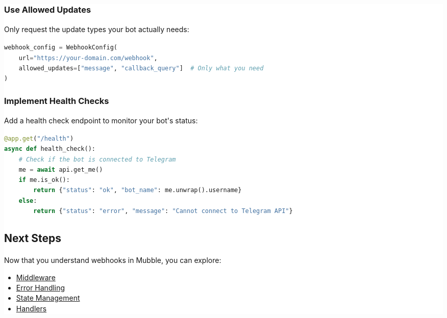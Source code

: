 ### Use Allowed Updates

Only request the update types your bot actually needs:

```python
webhook_config = WebhookConfig(
    url="https://your-domain.com/webhook",
    allowed_updates=["message", "callback_query"]  # Only what you need
)
```

### Implement Health Checks

Add a health check endpoint to monitor your bot's status:

```python
@app.get("/health")
async def health_check():
    # Check if the bot is connected to Telegram
    me = await api.get_me()
    if me.is_ok():
        return {"status": "ok", "bot_name": me.unwrap().username}
    else:
        return {"status": "error", "message": "Cannot connect to Telegram API"}
```

## Next Steps

Now that you understand webhooks in Mubble, you can explore:

- [Middleware](middleware.md)
- [Error Handling](error-handling.md)
- [State Management](state-management.md)
- [Handlers](handlers.md) 
